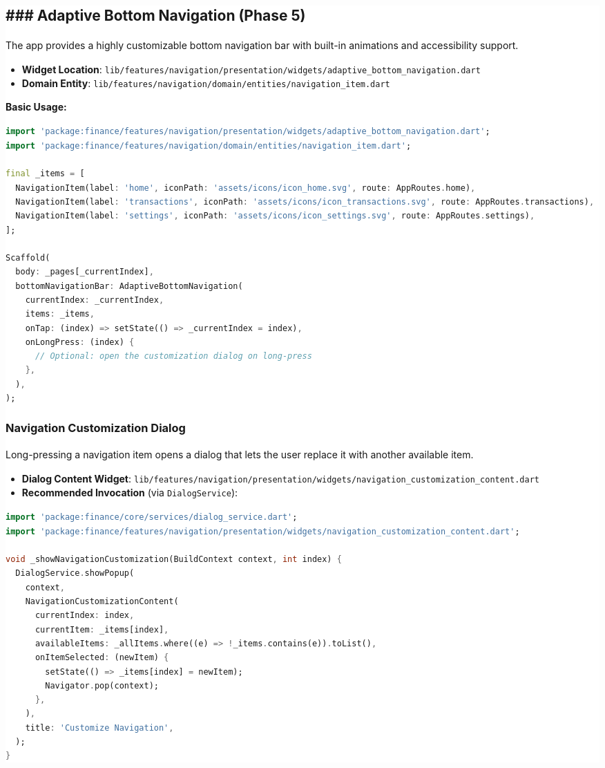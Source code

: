 ## ### Adaptive Bottom Navigation (Phase 5)

The app provides a highly customizable bottom navigation bar with built-in animations and accessibility support.

-   **Widget Location**: `lib/features/navigation/presentation/widgets/adaptive_bottom_navigation.dart`
-   **Domain Entity**: `lib/features/navigation/domain/entities/navigation_item.dart`

**Basic Usage:**

```dart
import 'package:finance/features/navigation/presentation/widgets/adaptive_bottom_navigation.dart';
import 'package:finance/features/navigation/domain/entities/navigation_item.dart';

final _items = [
  NavigationItem(label: 'home', iconPath: 'assets/icons/icon_home.svg', route: AppRoutes.home),
  NavigationItem(label: 'transactions', iconPath: 'assets/icons/icon_transactions.svg', route: AppRoutes.transactions),
  NavigationItem(label: 'settings', iconPath: 'assets/icons/icon_settings.svg', route: AppRoutes.settings),
];

Scaffold(
  body: _pages[_currentIndex],
  bottomNavigationBar: AdaptiveBottomNavigation(
    currentIndex: _currentIndex,
    items: _items,
    onTap: (index) => setState(() => _currentIndex = index),
    onLongPress: (index) {
      // Optional: open the customization dialog on long-press
    },
  ),
);
```

### Navigation Customization Dialog

Long-pressing a navigation item opens a dialog that lets the user replace it with another available item.

-   **Dialog Content Widget**: `lib/features/navigation/presentation/widgets/navigation_customization_content.dart`
-   **Recommended Invocation** (via `DialogService`):

```dart
import 'package:finance/core/services/dialog_service.dart';
import 'package:finance/features/navigation/presentation/widgets/navigation_customization_content.dart';

void _showNavigationCustomization(BuildContext context, int index) {
  DialogService.showPopup(
    context,
    NavigationCustomizationContent(
      currentIndex: index,
      currentItem: _items[index],
      availableItems: _allItems.where((e) => !_items.contains(e)).toList(),
      onItemSelected: (newItem) {
        setState(() => _items[index] = newItem);
        Navigator.pop(context);
      },
    ),
    title: 'Customize Navigation',
  );
}
```
